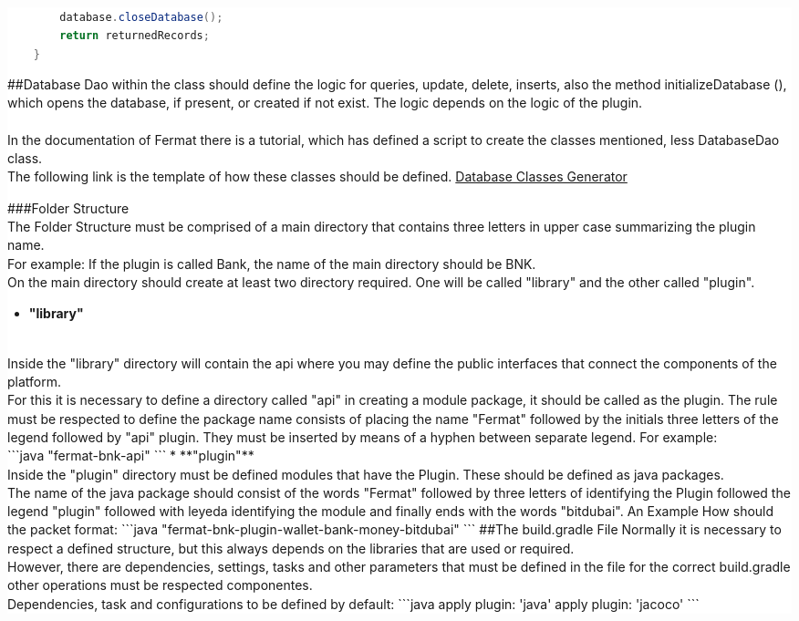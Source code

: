 ```java
        database.closeDatabase(); 
        return returnedRecords; 
    }
```
##Database Dao
within the class should define the logic for queries, update, delete, inserts, also the method initializeDatabase (), which opens the database, if present, or created if not exist. The logic depends on the logic of the plugin.
<br><br>
In the documentation of Fermat there is a tutorial, which has defined a script to create the classes mentioned, less DatabaseDao class.
<br>
The following link is the template of how these classes should be defined.
[Database Classes Generator](https://github.com/bitDubai/fermat/tree/2a20518c484322846d5727499dfff16c8ddc0bd2/fermat-documentation/scripts/database/database_classes_generator)

###Folder Structure
<br>
The Folder Structure must be comprised of a main directory that contains three letters in upper case summarizing the plugin name.
<br>
For example:
If the plugin is called Bank, the name of the main directory should be BNK.
<br>
On the main directory should create at least two directory required. One will be called "library" and the other called "plugin".
<br>
* **"library"**
<br>
Inside the "library" directory will contain the api where you may define the public interfaces that connect the components of the platform.
<br>
For this it is necessary to define a directory called "api" in creating a module package, it should be called as the plugin. The rule must be respected to define the package name consists of placing the name "Fermat" followed by the initials three letters of the legend followed by "api" plugin. They must be inserted by means of a hyphen between separate legend.
For example:
<br>
```java
"fermat-bnk-api"
```
* **"plugin"**
<br>
Inside the "plugin" directory must be defined modules that have the Plugin. These should be defined as java packages.
<br>
The name of the java package should consist of the words "Fermat" followed by three letters of identifying the Plugin followed the legend "plugin" followed with leyeda identifying the module and finally ends with the words "bitdubai".
An Example How should the packet format:
```java
"fermat-bnk-plugin-wallet-bank-money-bitdubai"
```
##The build.gradle File
Normally it is necessary to respect a defined structure, but this always depends on the libraries that are used or required.
<br>
However, there are dependencies, settings, tasks and other parameters that must be defined in the file for the correct build.gradle other operations must be respected componentes.
<br>
Dependencies, task and configurations to be defined by default:
```java
apply plugin: 'java'
apply plugin: 'jacoco'
```